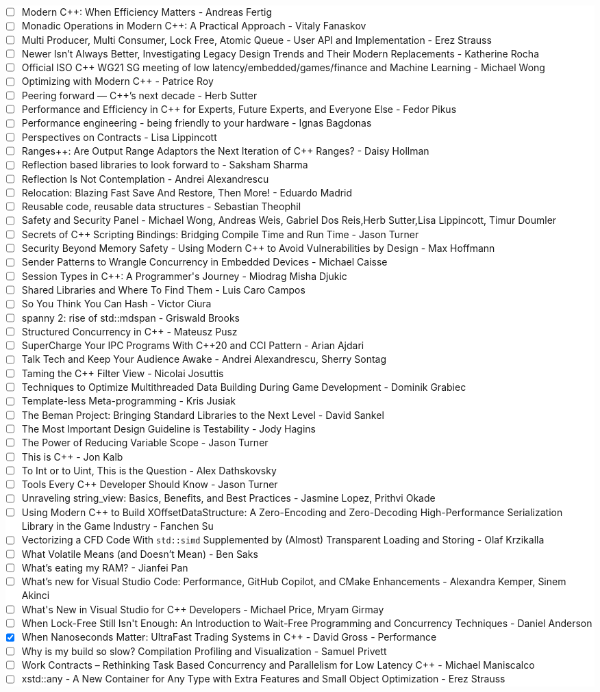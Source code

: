 - [ ] Modern C++: When Efficiency Matters - Andreas Fertig
- [ ] Monadic Operations in Modern C++: A Practical Approach - Vitaly Fanaskov
- [ ] Multi Producer, Multi Consumer, Lock Free, Atomic Queue - User API and Implementation - Erez Strauss
- [ ] Newer Isn’t Always Better, Investigating Legacy Design Trends and Their Modern Replacements - Katherine Rocha
- [ ] Official ISO C++ WG21 SG meeting of low latency/embedded/games/finance and Machine Learning - Michael Wong
- [ ] Optimizing with Modern C++ - Patrice Roy
- [ ] Peering forward — C++’s next decade - Herb Sutter
- [ ] Performance and Efficiency in C++ for Experts, Future Experts, and Everyone Else - Fedor Pikus
- [ ] Performance engineering - being friendly to your hardware - Ignas Bagdonas
- [ ] Perspectives on Contracts - Lisa Lippincott
- [ ] Ranges++: Are Output Range Adaptors the Next Iteration of C++ Ranges? - Daisy Hollman
- [ ] Reflection based libraries to look forward to - Saksham Sharma
- [ ] Reflection Is Not Contemplation - Andrei Alexandrescu
- [ ] Relocation: Blazing Fast Save And Restore, Then More! - Eduardo Madrid
- [ ] Reusable code, reusable data structures - Sebastian Theophil
- [ ] Safety and Security Panel - Michael Wong, Andreas Weis, Gabriel Dos Reis,Herb Sutter,Lisa Lippincott, Timur Doumler
- [ ] Secrets of C++ Scripting Bindings: Bridging Compile Time and Run Time - Jason Turner
- [ ] Security Beyond Memory Safety - Using Modern C++ to Avoid Vulnerabilities by Design - Max Hoffmann
- [ ] Sender Patterns to Wrangle Concurrency in Embedded Devices - Michael Caisse
- [ ] Session Types in C++: A Programmer's Journey - Miodrag Misha Djukic
- [ ] Shared Libraries and Where To Find Them - Luis Caro Campos
- [ ] So You Think You Can Hash - Victor Ciura
- [ ] spanny 2: rise of std::mdspan - Griswald Brooks
- [ ] Structured Concurrency in C++ - Mateusz Pusz
- [ ] SuperCharge Your IPC Programs With C++20 and CCI Pattern - Arian Ajdari
- [ ] Talk Tech and Keep Your Audience Awake - Andrei Alexandrescu, Sherry Sontag
- [ ] Taming the C++ Filter View - Nicolai Josuttis
- [ ] Techniques to Optimize Multithreaded Data Building During Game Development - Dominik Grabiec
- [ ] Template-less Meta-programming - Kris Jusiak
- [ ] The Beman Project: Bringing Standard Libraries to the Next Level - David Sankel
- [ ] The Most Important Design Guideline is Testability - Jody Hagins
- [ ] The Power of Reducing Variable Scope - Jason Turner
- [ ] This is C++ - Jon Kalb
- [ ] To Int or to Uint, This is the Question - Alex Dathskovsky
- [ ] Tools Every C++ Developer Should Know - Jason Turner
- [ ] Unraveling string_view: Basics, Benefits, and Best Practices - Jasmine Lopez, Prithvi Okade
- [ ] Using Modern C++ to Build XOffsetDataStructure: A Zero-Encoding and Zero-Decoding High-Performance Serialization Library in the Game Industry - Fanchen Su
- [ ] Vectorizing a CFD Code With `std::simd` Supplemented by (Almost) Transparent Loading and Storing - Olaf Krzikalla
- [ ] What Volatile Means (and Doesn’t Mean) - Ben Saks
- [ ] What’s eating my RAM? - Jianfei Pan
- [ ] What’s new for Visual Studio Code: Performance, GitHub Copilot, and CMake Enhancements - Alexandra Kemper, Sinem Akinci
- [ ] What's New in Visual Studio for C++ Developers - Michael Price, Mryam Girmay
- [ ] When Lock-Free Still Isn't Enough: An Introduction to Wait-Free Programming and Concurrency Techniques - Daniel Anderson
- [x] When Nanoseconds Matter: UltraFast Trading Systems in C++ - David Gross - Performance
- [ ] Why is my build so slow? Compilation Profiling and Visualization - Samuel Privett
- [ ] Work Contracts – Rethinking Task Based Concurrency and Parallelism for Low Latency C++ - Michael Maniscalco
- [ ] xstd::any - A New Container for Any Type with Extra Features and Small Object Optimization - Erez Strauss
